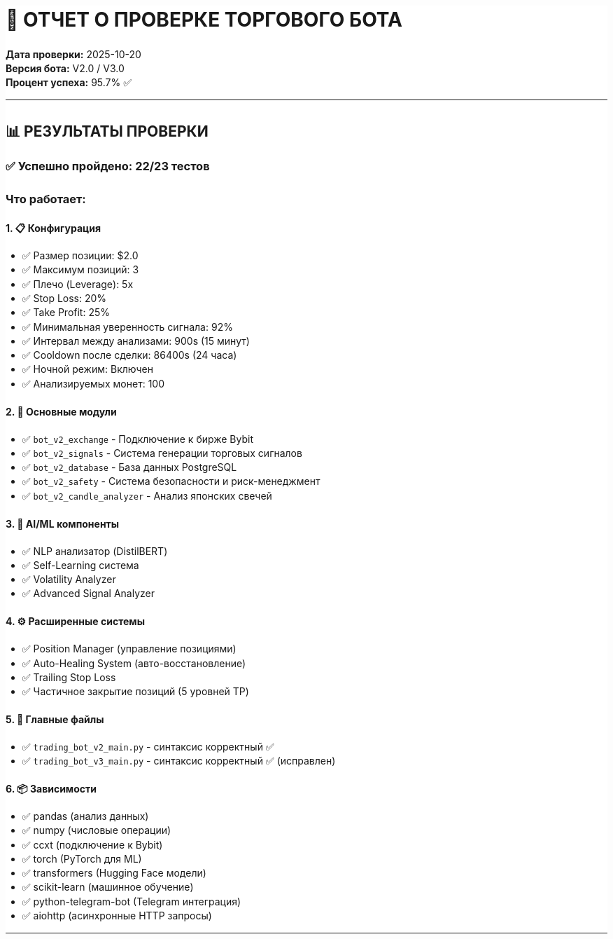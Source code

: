 # 🤖 ОТЧЕТ О ПРОВЕРКЕ ТОРГОВОГО БОТА

**Дата проверки:** 2025-10-20  
**Версия бота:** V2.0 / V3.0  
**Процент успеха:** 95.7% ✅

---

## 📊 РЕЗУЛЬТАТЫ ПРОВЕРКИ

### ✅ Успешно пройдено: 22/23 тестов

### Что работает:

#### 1. 📋 Конфигурация
- ✅ Размер позиции: $2.0
- ✅ Максимум позиций: 3
- ✅ Плечо (Leverage): 5x
- ✅ Stop Loss: 20%
- ✅ Take Profit: 25%
- ✅ Минимальная уверенность сигнала: 92%
- ✅ Интервал между анализами: 900s (15 минут)
- ✅ Cooldown после сделки: 86400s (24 часа)
- ✅ Ночной режим: Включен
- ✅ Анализируемых монет: 100

#### 2. 🔧 Основные модули
- ✅ `bot_v2_exchange` - Подключение к бирже Bybit
- ✅ `bot_v2_signals` - Система генерации торговых сигналов
- ✅ `bot_v2_database` - База данных PostgreSQL
- ✅ `bot_v2_safety` - Система безопасности и риск-менеджмент
- ✅ `bot_v2_candle_analyzer` - Анализ японских свечей

#### 3. 🤖 AI/ML компоненты
- ✅ NLP анализатор (DistilBERT)
- ✅ Self-Learning система
- ✅ Volatility Analyzer
- ✅ Advanced Signal Analyzer

#### 4. ⚙️ Расширенные системы
- ✅ Position Manager (управление позициями)
- ✅ Auto-Healing System (авто-восстановление)
- ✅ Trailing Stop Loss
- ✅ Частичное закрытие позиций (5 уровней TP)

#### 5. 🎯 Главные файлы
- ✅ `trading_bot_v2_main.py` - синтаксис корректный ✅
- ✅ `trading_bot_v3_main.py` - синтаксис корректный ✅ (исправлен)

#### 6. 📦 Зависимости
- ✅ pandas (анализ данных)
- ✅ numpy (числовые операции)
- ✅ ccxt (подключение к Bybit)
- ✅ torch (PyTorch для ML)
- ✅ transformers (Hugging Face модели)
- ✅ scikit-learn (машинное обучение)
- ✅ python-telegram-bot (Telegram интеграция)
- ✅ aiohttp (асинхронные HTTP запросы)

---